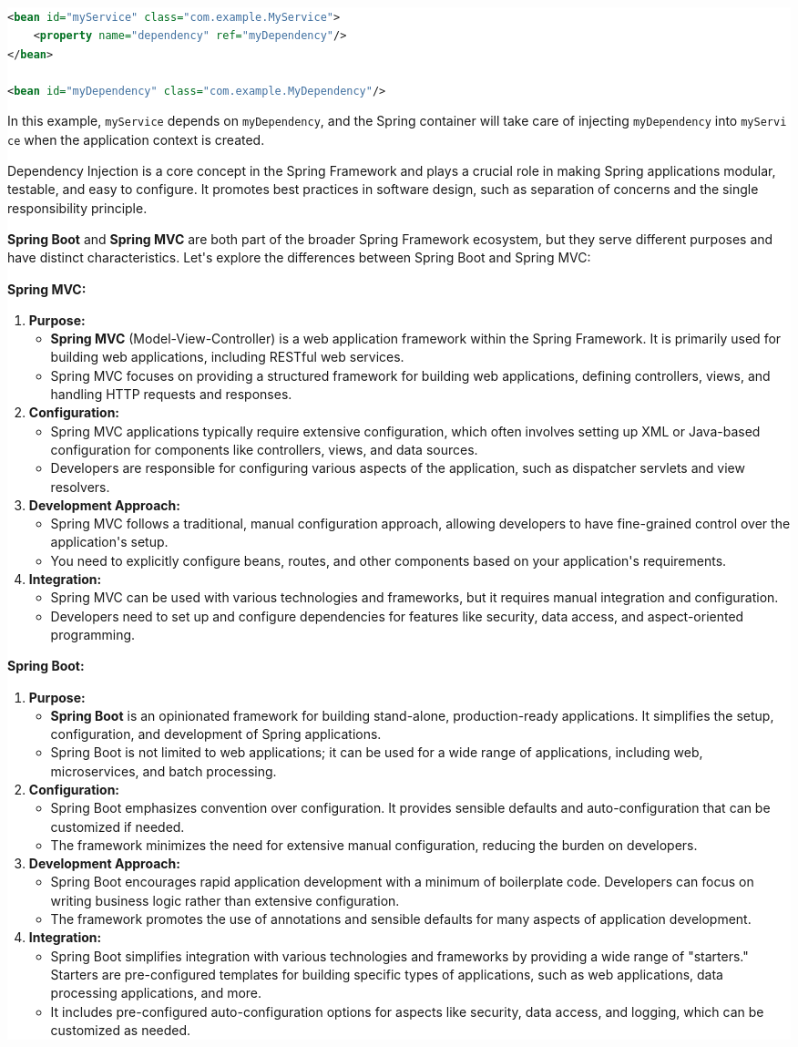 ```xml
<bean id="myService" class="com.example.MyService">
    <property name="dependency" ref="myDependency"/>
</bean>

<bean id="myDependency" class="com.example.MyDependency"/>

```

In this example, `myService` depends on `myDependency`, and the Spring container will take care of injecting `myDependency` into `myService` when the application context is created.

Dependency Injection is a core concept in the Spring Framework and plays a crucial role in making Spring applications modular, testable, and easy to configure. It promotes best practices in software design, such as separation of concerns and the single responsibility principle.

**Spring Boot** and **Spring MVC** are both part of the broader Spring Framework ecosystem, but they serve different purposes and have distinct characteristics. Let's explore the differences between Spring Boot and Spring MVC:

**Spring MVC:**

1. **Purpose:**
    - **Spring MVC** (Model-View-Controller) is a web application framework within the Spring Framework. It is primarily used for building web applications, including RESTful web services.
    - Spring MVC focuses on providing a structured framework for building web applications, defining controllers, views, and handling HTTP requests and responses.
2. **Configuration:**
    - Spring MVC applications typically require extensive configuration, which often involves setting up XML or Java-based configuration for components like controllers, views, and data sources.
    - Developers are responsible for configuring various aspects of the application, such as dispatcher servlets and view resolvers.
3. **Development Approach:**
    - Spring MVC follows a traditional, manual configuration approach, allowing developers to have fine-grained control over the application's setup.
    - You need to explicitly configure beans, routes, and other components based on your application's requirements.
4. **Integration:**
    - Spring MVC can be used with various technologies and frameworks, but it requires manual integration and configuration.
    - Developers need to set up and configure dependencies for features like security, data access, and aspect-oriented programming.

**Spring Boot:**

1. **Purpose:**
    - **Spring Boot** is an opinionated framework for building stand-alone, production-ready applications. It simplifies the setup, configuration, and development of Spring applications.
    - Spring Boot is not limited to web applications; it can be used for a wide range of applications, including web, microservices, and batch processing.
2. **Configuration:**
    - Spring Boot emphasizes convention over configuration. It provides sensible defaults and auto-configuration that can be customized if needed.
    - The framework minimizes the need for extensive manual configuration, reducing the burden on developers.
3. **Development Approach:**
    - Spring Boot encourages rapid application development with a minimum of boilerplate code. Developers can focus on writing business logic rather than extensive configuration.
    - The framework promotes the use of annotations and sensible defaults for many aspects of application development.
4. **Integration:**
    - Spring Boot simplifies integration with various technologies and frameworks by providing a wide range of "starters." Starters are pre-configured templates for building specific types of applications, such as web applications, data processing applications, and more.
    - It includes pre-configured auto-configuration options for aspects like security, data access, and logging, which can be customized as needed.
